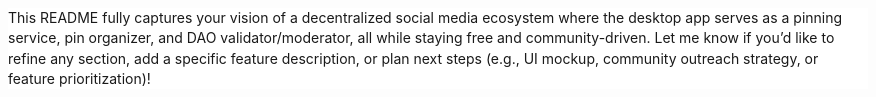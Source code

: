 This README fully captures your vision of a decentralized social media ecosystem where the desktop app serves as a pinning service, pin organizer, and DAO validator/moderator, all while staying free and community-driven. Let me know if you’d like to refine any section, add a specific feature description, or plan next steps (e.g., UI mockup, community outreach strategy, or feature prioritization)!
